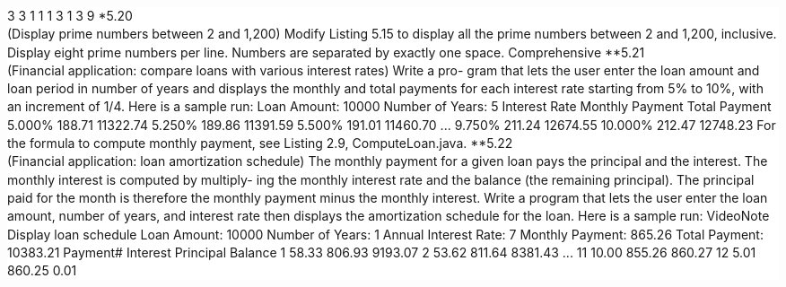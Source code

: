 3
3
1
1
1
3
1
3
9
	 *5.20	
(Display prime numbers between 2 and 1,200) Modify Listing 5.15 to display all 
the prime numbers between 2 and 1,200, inclusive. Display eight prime numbers 
per line. Numbers are separated by exactly one space.
Comprehensive
	**5.21	
(Financial application: compare loans with various interest rates) Write a pro-
gram that lets the user enter the loan amount and loan period in number of years 
and displays the monthly and total payments for each interest rate starting from 
5% to 10%, with an increment of 1/4. Here is a sample run:
Loan Amount: 10000 
Number of Years: 5 
Interest Rate    Monthly Payment    Total Payment
5.000%           188.71             11322.74
5.250%           189.86             11391.59
5.500%           191.01             11460.70
...
9.750%           211.24             12674.55
10.000%          212.47             12748.23
For the formula to compute monthly payment, see Listing 2.9, ComputeLoan.java.
	**5.22	
(Financial application: loan amortization schedule) The monthly payment for a given 
loan pays the principal and the interest. The monthly interest is computed by multiply-
ing the monthly interest rate and the balance (the remaining principal). The principal 
paid for the month is therefore the monthly payment minus the monthly interest. Write 
a program that lets the user enter the loan amount, number of years, and interest rate 
then displays the amortization schedule for the loan. Here is a sample run:
VideoNote
Display loan schedule
Loan Amount: 10000 
Number of Years: 1 
Annual Interest Rate: 7 
Monthly Payment: 865.26
Total Payment: 10383.21
Payment#
Interest
Principal
Balance
1
58.33
806.93
9193.07
2
53.62
811.64
8381.43
...
11
10.00
855.26
860.27
12
5.01
860.25
0.01